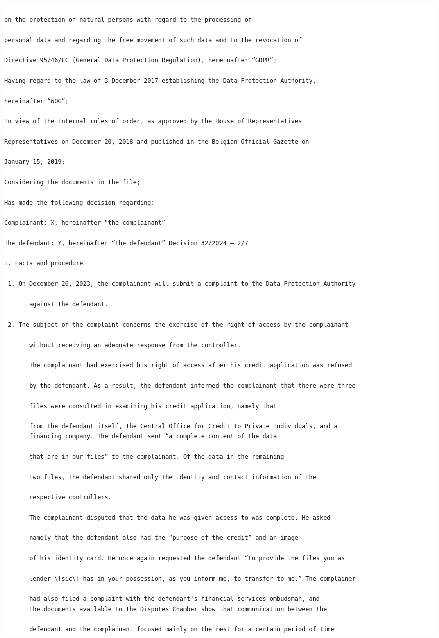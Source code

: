 ```

on the protection of natural persons with regard to the processing of

personal data and regarding the free movement of such data and to the revocation of

Directive 95/46/EC (General Data Protection Regulation), hereinafter “GDPR”;

Having regard to the law of 3 December 2017 establishing the Data Protection Authority,

hereinafter “WOG”;

In view of the internal rules of order, as approved by the House of Representatives

Representatives on December 20, 2018 and published in the Belgian Official Gazette on

January 15, 2019;

Considering the documents in the file;

Has made the following decision regarding:

Complainant: X, hereinafter “the complainant”

The defendant: Y, hereinafter “the defendant” Decision 32/2024 — 2/7

I. Facts and procedure

 1. On December 26, 2023, the complainant will submit a complaint to the Data Protection Authority

       against the defendant.

 2. The subject of the complaint concerns the exercise of the right of access by the complainant

       without receiving an adequate response from the controller.

       The complainant had exercised his right of access after his credit application was refused

       by the defendant. As a result, the defendant informed the complainant that there were three

       files were consulted in examining his credit application, namely that

       from the defendant itself, the Central Office for Credit to Private Individuals, and a
       financing company. The defendant sent “a complete content of the data

       that are in our files” to the complainant. Of the data in the remaining

       two files, the defendant shared only the identity and contact information of the

       respective controllers.

       The complainant disputed that the data he was given access to was complete. He asked

       namely that the defendant also had the “purpose of the credit” and an image

       of his identity card. He once again requested the defendant “to provide the files you as

       lender \[sic\] has in your possession, as you inform me, to transfer to me.” The complainer

       had also filed a complaint with the defendant's financial services ombudsman, and
       the documents available to the Disputes Chamber show that communication between the

       defendant and the complainant focused mainly on the rest for a certain period of time

```